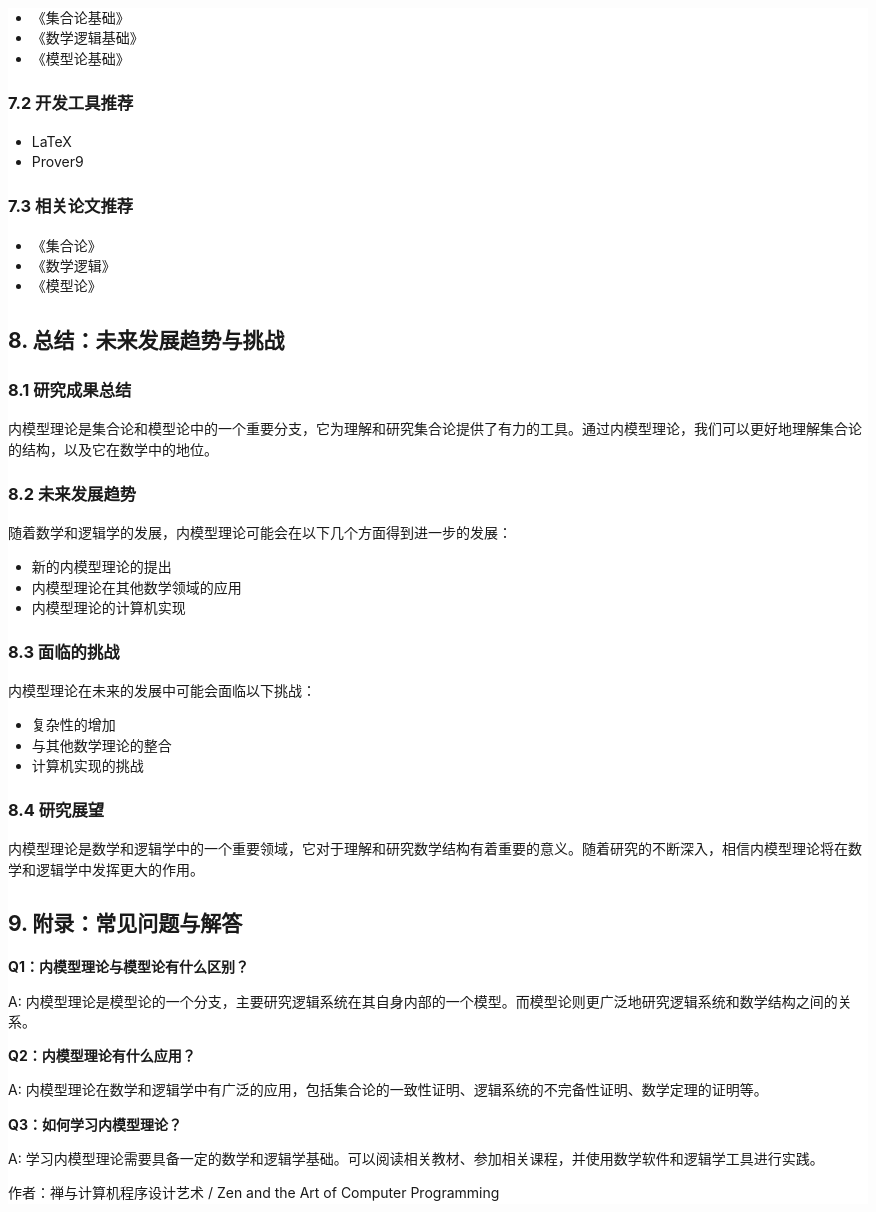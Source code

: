 - 《集合论基础》
- 《数学逻辑基础》
- 《模型论基础》

### 7.2 开发工具推荐

- LaTeX
- Prover9

### 7.3 相关论文推荐

- 《集合论》
- 《数学逻辑》
- 《模型论》

## 8. 总结：未来发展趋势与挑战

### 8.1 研究成果总结

内模型理论是集合论和模型论中的一个重要分支，它为理解和研究集合论提供了有力的工具。通过内模型理论，我们可以更好地理解集合论的结构，以及它在数学中的地位。

### 8.2 未来发展趋势

随着数学和逻辑学的发展，内模型理论可能会在以下几个方面得到进一步的发展：

- 新的内模型理论的提出
- 内模型理论在其他数学领域的应用
- 内模型理论的计算机实现

### 8.3 面临的挑战

内模型理论在未来的发展中可能会面临以下挑战：

- 复杂性的增加
- 与其他数学理论的整合
- 计算机实现的挑战

### 8.4 研究展望

内模型理论是数学和逻辑学中的一个重要领域，它对于理解和研究数学结构有着重要的意义。随着研究的不断深入，相信内模型理论将在数学和逻辑学中发挥更大的作用。

## 9. 附录：常见问题与解答

**Q1：内模型理论与模型论有什么区别？**

A: 内模型理论是模型论的一个分支，主要研究逻辑系统在其自身内部的一个模型。而模型论则更广泛地研究逻辑系统和数学结构之间的关系。

**Q2：内模型理论有什么应用？**

A: 内模型理论在数学和逻辑学中有广泛的应用，包括集合论的一致性证明、逻辑系统的不完备性证明、数学定理的证明等。

**Q3：如何学习内模型理论？**

A: 学习内模型理论需要具备一定的数学和逻辑学基础。可以阅读相关教材、参加相关课程，并使用数学软件和逻辑学工具进行实践。

作者：禅与计算机程序设计艺术 / Zen and the Art of Computer Programming